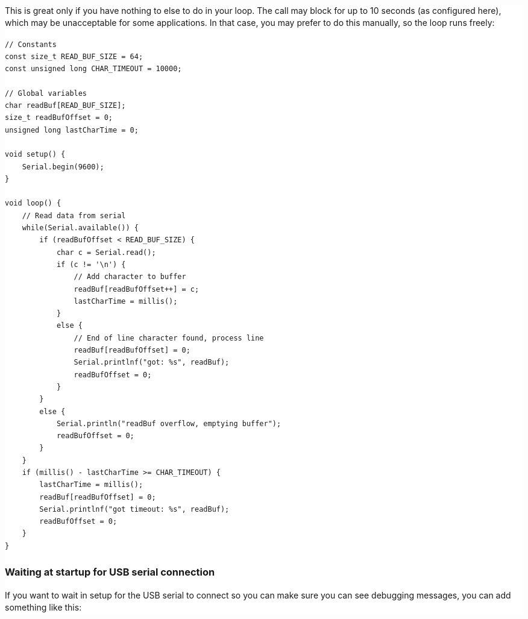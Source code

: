 This is great only if you have nothing to else to do in your loop. The call may block for up to 10 seconds (as configured here), which may be unacceptable for some applications. In that case, you may prefer to do this manually, so the loop runs freely:

```
// Constants
const size_t READ_BUF_SIZE = 64;
const unsigned long CHAR_TIMEOUT = 10000;

// Global variables
char readBuf[READ_BUF_SIZE];
size_t readBufOffset = 0;
unsigned long lastCharTime = 0;

void setup() {
	Serial.begin(9600);
}

void loop() {
	// Read data from serial
	while(Serial.available()) {
		if (readBufOffset < READ_BUF_SIZE) {
			char c = Serial.read();
			if (c != '\n') {
				// Add character to buffer
				readBuf[readBufOffset++] = c;
				lastCharTime = millis();
			}
			else {
				// End of line character found, process line
				readBuf[readBufOffset] = 0;
				Serial.printlnf("got: %s", readBuf);
				readBufOffset = 0;
			}
		}
		else {
			Serial.println("readBuf overflow, emptying buffer");
			readBufOffset = 0;
		}
	}
	if (millis() - lastCharTime >= CHAR_TIMEOUT) {
		lastCharTime = millis();
		readBuf[readBufOffset] = 0;
		Serial.printlnf("got timeout: %s", readBuf);
		readBufOffset = 0;
	}
}
```

### Waiting at startup for USB serial connection

If you want to wait in setup for the USB serial to connect so you can make sure you can see debugging messages, you can add something like this:
